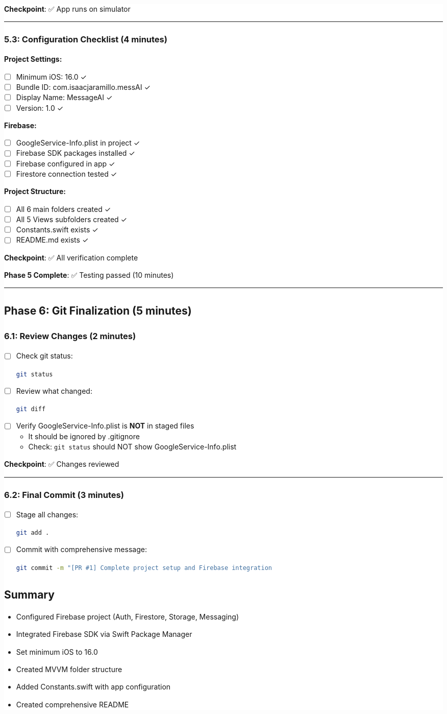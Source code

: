 **Checkpoint**: ✅ App runs on simulator

---

### 5.3: Configuration Checklist (4 minutes)

**Project Settings:**
- [ ] Minimum iOS: 16.0 ✓
- [ ] Bundle ID: com.isaacjaramillo.messAI ✓
- [ ] Display Name: MessageAI ✓
- [ ] Version: 1.0 ✓

**Firebase:**
- [ ] GoogleService-Info.plist in project ✓
- [ ] Firebase SDK packages installed ✓
- [ ] Firebase configured in app ✓
- [ ] Firestore connection tested ✓

**Project Structure:**
- [ ] All 6 main folders created ✓
- [ ] All 5 Views subfolders created ✓
- [ ] Constants.swift exists ✓
- [ ] README.md exists ✓

**Checkpoint**: ✅ All verification complete

**Phase 5 Complete**: ✅ Testing passed (10 minutes)

---

## Phase 6: Git Finalization (5 minutes)

### 6.1: Review Changes (2 minutes)

- [ ] Check git status:
  ```bash
  git status
  ```
- [ ] Review what changed:
  ```bash
  git diff
  ```
- [ ] Verify GoogleService-Info.plist is **NOT** in staged files
  - It should be ignored by .gitignore
  - Check: `git status` should NOT show GoogleService-Info.plist

**Checkpoint**: ✅ Changes reviewed

---

### 6.2: Final Commit (3 minutes)

- [ ] Stage all changes:
  ```bash
  git add .
  ```
- [ ] Commit with comprehensive message:
  ```bash
  git commit -m "[PR #1] Complete project setup and Firebase integration

## Summary
- Configured Firebase project (Auth, Firestore, Storage, Messaging)
- Integrated Firebase SDK via Swift Package Manager
- Set minimum iOS to 16.0
- Created MVVM folder structure
- Added Constants.swift with app configuration
- Created comprehensive README

  ```